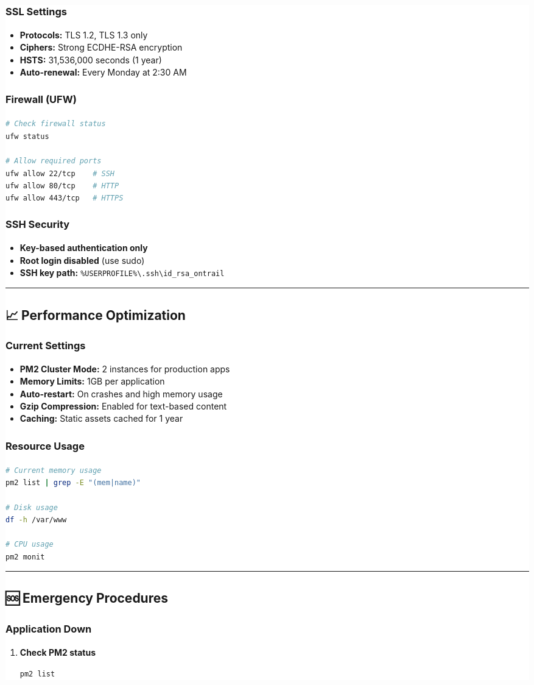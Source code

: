 ### **SSL Settings**
- **Protocols:** TLS 1.2, TLS 1.3 only
- **Ciphers:** Strong ECDHE-RSA encryption
- **HSTS:** 31,536,000 seconds (1 year)
- **Auto-renewal:** Every Monday at 2:30 AM

### **Firewall (UFW)**
```bash
# Check firewall status
ufw status

# Allow required ports
ufw allow 22/tcp    # SSH
ufw allow 80/tcp    # HTTP
ufw allow 443/tcp   # HTTPS
```

### **SSH Security**
- **Key-based authentication only**
- **Root login disabled** (use sudo)
- **SSH key path:** `%USERPROFILE%\.ssh\id_rsa_ontrail`

---

## 📈 Performance Optimization

### **Current Settings**
- **PM2 Cluster Mode:** 2 instances for production apps
- **Memory Limits:** 1GB per application
- **Auto-restart:** On crashes and high memory usage
- **Gzip Compression:** Enabled for text-based content
- **Caching:** Static assets cached for 1 year

### **Resource Usage**
```bash
# Current memory usage
pm2 list | grep -E "(mem|name)"

# Disk usage
df -h /var/www

# CPU usage
pm2 monit
```

---

## 🆘 Emergency Procedures

### **Application Down**
1. **Check PM2 status**
   ```bash
   pm2 list
   ```
